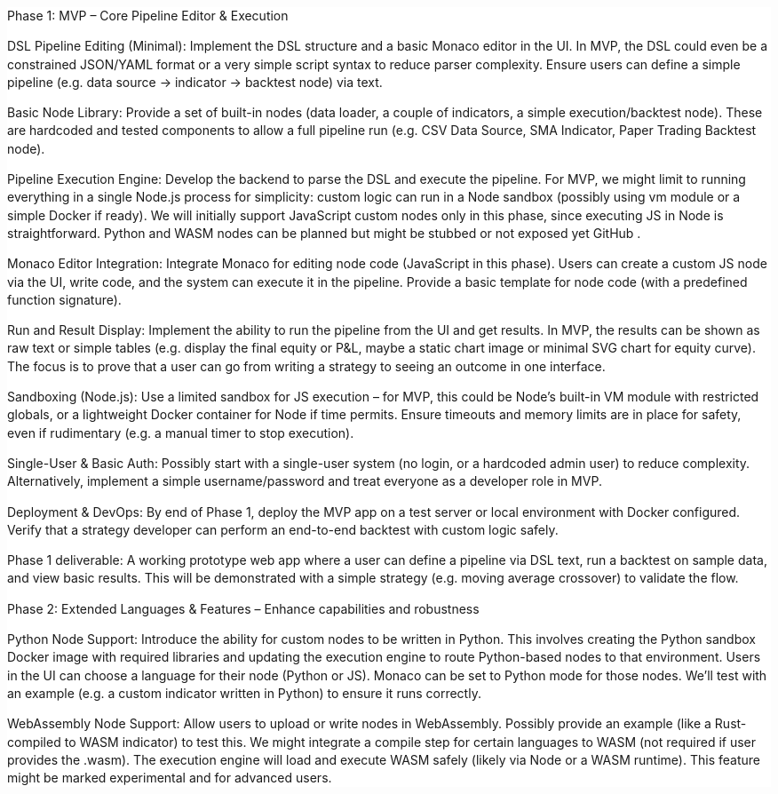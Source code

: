 Phase 1: MVP – Core Pipeline Editor & Execution

DSL Pipeline Editing (Minimal): Implement the DSL structure and a basic Monaco editor in the UI. In MVP, the DSL could even be a constrained JSON/YAML format or a very simple script syntax to reduce parser complexity. Ensure users can define a simple pipeline (e.g. data source → indicator → backtest node) via text.

Basic Node Library: Provide a set of built-in nodes (data loader, a couple of indicators, a simple execution/backtest node). These are hardcoded and tested components to allow a full pipeline run (e.g. CSV Data Source, SMA Indicator, Paper Trading Backtest node).

Pipeline Execution Engine: Develop the backend to parse the DSL and execute the pipeline. For MVP, we might limit to running everything in a single Node.js process for simplicity: custom logic can run in a Node sandbox (possibly using vm module or a simple Docker if ready). We will initially support JavaScript custom nodes only in this phase, since executing JS in Node is straightforward. Python and WASM nodes can be planned but might be stubbed or not exposed yet
GitHub
.

Monaco Editor Integration: Integrate Monaco for editing node code (JavaScript in this phase). Users can create a custom JS node via the UI, write code, and the system can execute it in the pipeline. Provide a basic template for node code (with a predefined function signature).

Run and Result Display: Implement the ability to run the pipeline from the UI and get results. In MVP, the results can be shown as raw text or simple tables (e.g. display the final equity or P&L, maybe a static chart image or minimal SVG chart for equity curve). The focus is to prove that a user can go from writing a strategy to seeing an outcome in one interface.

Sandboxing (Node.js): Use a limited sandbox for JS execution – for MVP, this could be Node’s built-in VM module with restricted globals, or a lightweight Docker container for Node if time permits. Ensure timeouts and memory limits are in place for safety, even if rudimentary (e.g. a manual timer to stop execution).

Single-User & Basic Auth: Possibly start with a single-user system (no login, or a hardcoded admin user) to reduce complexity. Alternatively, implement a simple username/password and treat everyone as a developer role in MVP.

Deployment & DevOps: By end of Phase 1, deploy the MVP app on a test server or local environment with Docker configured. Verify that a strategy developer can perform an end-to-end backtest with custom logic safely.

Phase 1 deliverable: A working prototype web app where a user can define a pipeline via DSL text, run a backtest on sample data, and view basic results. This will be demonstrated with a simple strategy (e.g. moving average crossover) to validate the flow.

Phase 2: Extended Languages & Features – Enhance capabilities and robustness

Python Node Support: Introduce the ability for custom nodes to be written in Python. This involves creating the Python sandbox Docker image with required libraries and updating the execution engine to route Python-based nodes to that environment. Users in the UI can choose a language for their node (Python or JS). Monaco can be set to Python mode for those nodes. We’ll test with an example (e.g. a custom indicator written in Python) to ensure it runs correctly.

WebAssembly Node Support: Allow users to upload or write nodes in WebAssembly. Possibly provide an example (like a Rust-compiled to WASM indicator) to test this. We might integrate a compile step for certain languages to WASM (not required if user provides the .wasm). The execution engine will load and execute WASM safely (likely via Node or a WASM runtime). This feature might be marked experimental and for advanced users.
